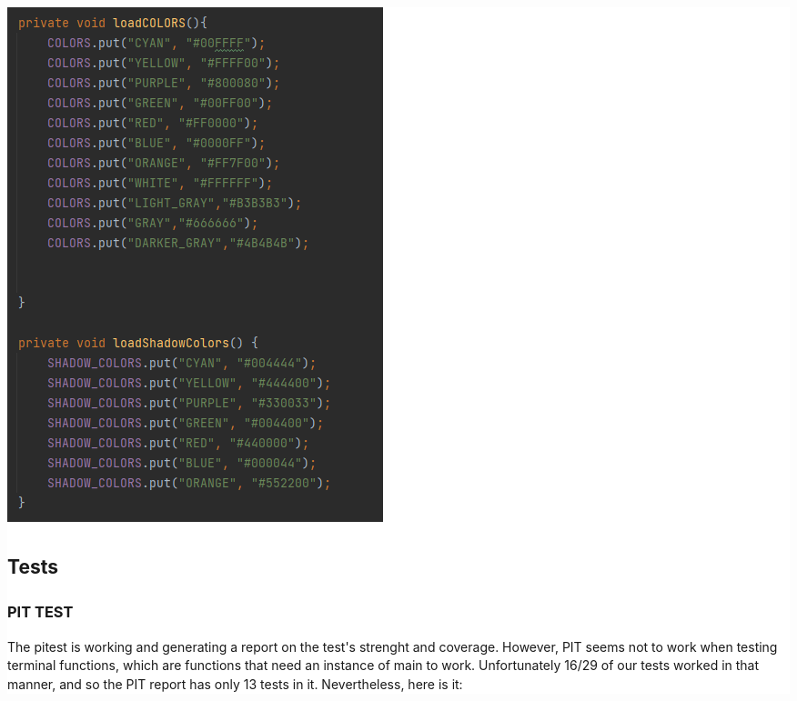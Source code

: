 ![getShadowColors](other/getShadowColors.png)


## Tests

### PIT TEST
The pitest is working and generating a report on the test's strenght and coverage. However, PIT seems not to work when testing terminal functions, which are functions that need an instance of main to work. Unfortunately 16/29 of our tests worked in that manner, and so the PIT report has only 13 tests in it. Nevertheless, here is it:
